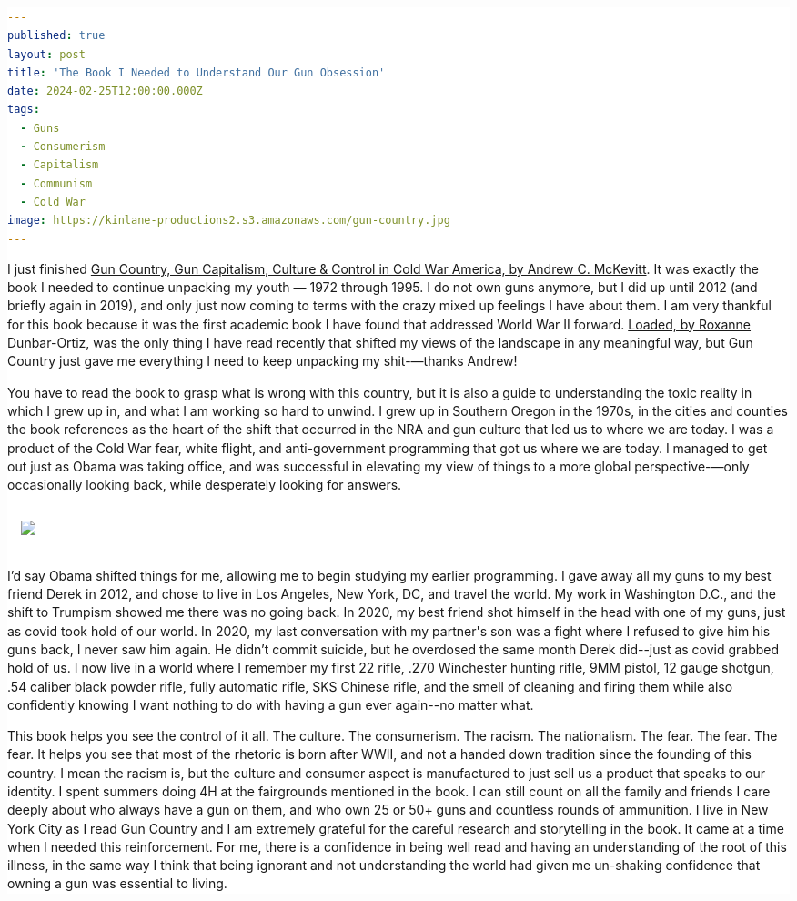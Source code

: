```yaml
---
published: true
layout: post
title: 'The Book I Needed to Understand Our Gun Obsession'
date: 2024-02-25T12:00:00.000Z
tags:
  - Guns
  - Consumerism
  - Capitalism
  - Communism
  - Cold War
image: https://kinlane-productions2.s3.amazonaws.com/gun-country.jpg
---
```

I just finished [Gun Country, Gun Capitalism, Culture & Control in Cold War America, by Andrew C. McKevitt](https://uncpress.org/book/9781469677248/gun-country/). It was exactly the book I needed to continue unpacking my youth — 1972 through 1995. I do not own guns anymore, but I did up until 2012 (and briefly again in 2019), and only just now coming to terms with the crazy mixed up feelings I have about them. I am very thankful for this book because it was the first academic book I have found that addressed World War II forward. [Loaded, by Roxanne Dunbar-Ortiz](https://www.akpress.org/catalog/product/view/id/3332/s/loaded/), was the only thing I have read recently that shifted my views of the landscape in any meaningful way, but Gun Country just gave me everything I need to keep unpacking my shit-—thanks Andrew!

You have to read the book to grasp what is wrong with this country, but it is also a guide to understanding the toxic reality in which I grew up in, and what I am working so hard to unwind. I grew up in Southern Oregon in the 1970s, in the cities and counties the book references as the heart of the shift that occurred in the NRA and gun culture that led us to where we are today. I was a product of the Cold War fear, white flight, and anti-government programming that got us where we are today. I managed to get out just as Obama was taking office, and was successful in elevating my view of things to a more global perspective-—only occasionally looking back, while desperately looking for answers.
<p><img src="https://kinlane-productions2.s3.amazonaws.com/algorotoscope-master/john-wayne-the-searchers-castle-cannon-tree.jpg" width="100%" style="padding: 15px;"></p>
I’d say Obama shifted things for me, allowing me to begin studying my earlier programming. I gave away all my guns to my best friend Derek in 2012, and chose to live in Los Angeles, New York, DC, and travel the world. My work in Washington D.C., and the shift to Trumpism showed me there was no going back. In 2020, my best friend shot himself in the head with one of my guns, just as covid took hold of our world. In 2020, my last conversation with my partner's son was a fight where I refused to give him his guns back, I never saw him again. He didn’t commit suicide, but he overdosed the same month Derek did--just as covid grabbed hold of us. I now live in a world where I remember my first 22 rifle, .270 Winchester hunting rifle, 9MM pistol, 12 gauge shotgun, .54 caliber black powder rifle, fully automatic rifle, SKS Chinese rifle, and the smell of cleaning and firing them while also confidently knowing I want nothing to do with having a gun ever again--no matter what.

This book helps you see the control of it all. The culture. The consumerism. The racism. The nationalism. The fear. The fear. The fear. It helps you see that most of the rhetoric is born after WWII, and not a handed down tradition since the founding of this country. I mean the racism is, but the culture and consumer aspect is manufactured to just sell us a product that speaks to our identity. I spent summers doing 4H at the fairgrounds mentioned in the book. I can still count on all the family and friends I care deeply about who always have a gun on them, and who own 25 or 50+ guns and countless rounds of ammunition. I live in New York City as I read Gun Country and I am extremely grateful for the careful research and storytelling in the book. It came at a time when I needed this reinforcement. For me, there is a confidence in being well read and having an understanding of the root of this illness, in the same way I think that being ignorant and not understanding the world had given me un-shaking confidence that owning a gun was essential to living.
